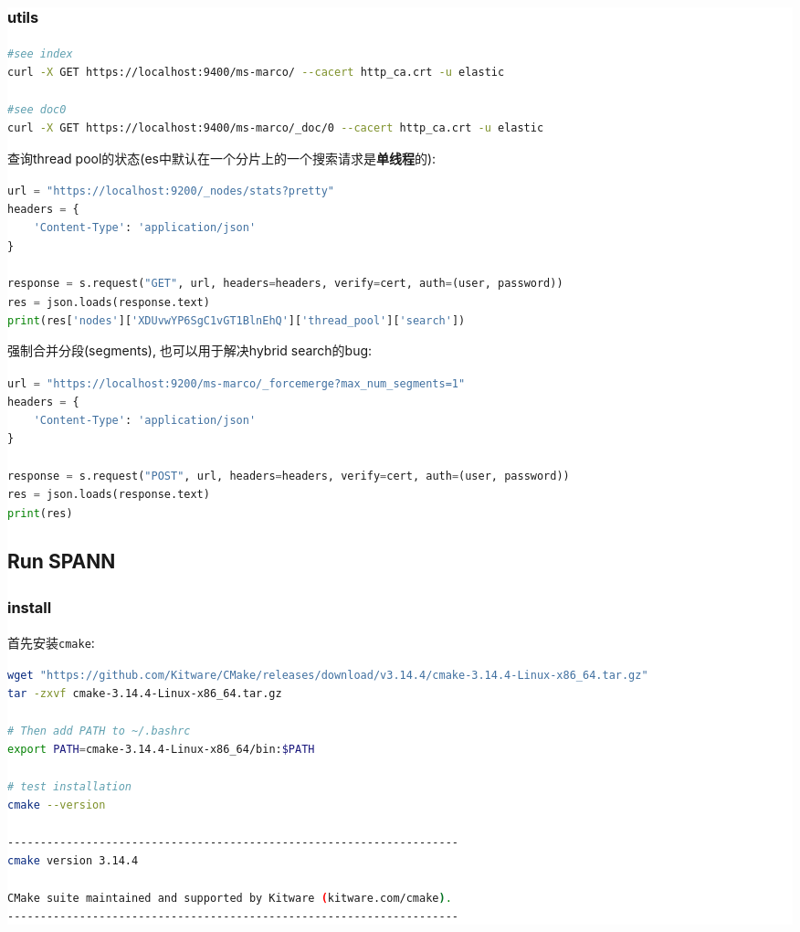 ### utils

```bash
#see index
curl -X GET https://localhost:9400/ms-marco/ --cacert http_ca.crt -u elastic

#see doc0
curl -X GET https://localhost:9400/ms-marco/_doc/0 --cacert http_ca.crt -u elastic
```

查询thread pool的状态(es中默认在一个分片上的一个搜索请求是**单线程**的):

```python
url = "https://localhost:9200/_nodes/stats?pretty"
headers = {
    'Content-Type': 'application/json'
}

response = s.request("GET", url, headers=headers, verify=cert, auth=(user, password))
res = json.loads(response.text)
print(res['nodes']['XDUvwYP6SgC1vGT1BlnEhQ']['thread_pool']['search'])
```

强制合并分段(segments), 也可以用于解决hybrid search的bug:

```python
url = "https://localhost:9200/ms-marco/_forcemerge?max_num_segments=1"
headers = {
    'Content-Type': 'application/json'
}

response = s.request("POST", url, headers=headers, verify=cert, auth=(user, password))
res = json.loads(response.text)
print(res)
```

## Run SPANN

### install

首先安装`cmake`:

```bash
wget "https://github.com/Kitware/CMake/releases/download/v3.14.4/cmake-3.14.4-Linux-x86_64.tar.gz"
tar -zxvf cmake-3.14.4-Linux-x86_64.tar.gz

# Then add PATH to ~/.bashrc
export PATH=cmake-3.14.4-Linux-x86_64/bin:$PATH

# test installation
cmake --version

---------------------------------------------------------------------
cmake version 3.14.4

CMake suite maintained and supported by Kitware (kitware.com/cmake).
---------------------------------------------------------------------
```
